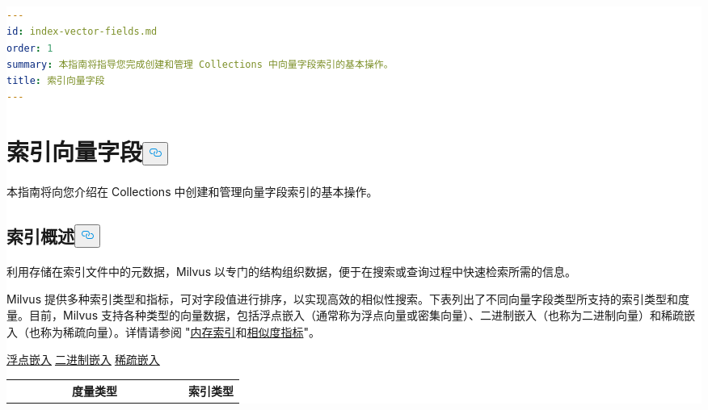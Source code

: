 ```yaml
---
id: index-vector-fields.md
order: 1
summary: 本指南将指导您完成创建和管理 Collections 中向量字段索引的基本操作。
title: 索引向量字段
---
```

<h1 id="Index-Vector-Fields" class="common-anchor-header">索引向量字段<button data-href="#Index-Vector-Fields" class="anchor-icon" translate="no">
      <svg translate="no"
        aria-hidden="true"
        focusable="false"
        height="20"
        version="1.1"
        viewBox="0 0 16 16"
        width="16"
      >
        <path
          fill="#0092E4"
          fill-rule="evenodd"
          d="M4 9h1v1H4c-1.5 0-3-1.69-3-3.5S2.55 3 4 3h4c1.45 0 3 1.69 3 3.5 0 1.41-.91 2.72-2 3.25V8.59c.58-.45 1-1.27 1-2.09C10 5.22 8.98 4 8 4H4c-.98 0-2 1.22-2 2.5S3 9 4 9zm9-3h-1v1h1c1 0 2 1.22 2 2.5S13.98 12 13 12H9c-.98 0-2-1.22-2-2.5 0-.83.42-1.64 1-2.09V6.25c-1.09.53-2 1.84-2 3.25C6 11.31 7.55 13 9 13h4c1.45 0 3-1.69 3-3.5S14.5 6 13 6z"
        ></path>
      </svg>
    </button></h1><p>本指南将向您介绍在 Collections 中创建和管理向量字段索引的基本操作。</p>
<h2 id="Overview" class="common-anchor-header">索引概述<button data-href="#Overview" class="anchor-icon" translate="no">
      <svg translate="no"
        aria-hidden="true"
        focusable="false"
        height="20"
        version="1.1"
        viewBox="0 0 16 16"
        width="16"
      >
        <path
          fill="#0092E4"
          fill-rule="evenodd"
          d="M4 9h1v1H4c-1.5 0-3-1.69-3-3.5S2.55 3 4 3h4c1.45 0 3 1.69 3 3.5 0 1.41-.91 2.72-2 3.25V8.59c.58-.45 1-1.27 1-2.09C10 5.22 8.98 4 8 4H4c-.98 0-2 1.22-2 2.5S3 9 4 9zm9-3h-1v1h1c1 0 2 1.22 2 2.5S13.98 12 13 12H9c-.98 0-2-1.22-2-2.5 0-.83.42-1.64 1-2.09V6.25c-1.09.53-2 1.84-2 3.25C6 11.31 7.55 13 9 13h4c1.45 0 3-1.69 3-3.5S14.5 6 13 6z"
        ></path>
      </svg>
    </button></h2><p>利用存储在索引文件中的元数据，Milvus 以专门的结构组织数据，便于在搜索或查询过程中快速检索所需的信息。</p>
<p>Milvus 提供多种索引类型和指标，可对字段值进行排序，以实现高效的相似性搜索。下表列出了不同向量字段类型所支持的索引类型和度量。目前，Milvus 支持各种类型的向量数据，包括浮点嵌入（通常称为浮点向量或密集向量）、二进制嵌入（也称为二进制向量）和稀疏嵌入（也称为稀疏向量）。详情请参阅 "<a href="/docs/zh/index.md">内存索引</a>和<a href="/docs/zh/metric.md">相似度指标</a>"。</p>
<div class="filter">
 <a href="#floating">浮点嵌入</a> <a href="#binary">二进制嵌入</a> <a href="#sparse">稀疏嵌入</a></div>
<div class="filter-floating table-wrapper" markdown="block">
<table class="tg">
<thead>
  <tr>
    <th class="tg-0pky" style="width: 204px;">度量类型</th>
    <th class="tg-0pky">索引类型</th>
  </tr>
</thead>
<tbody>
  <tr>